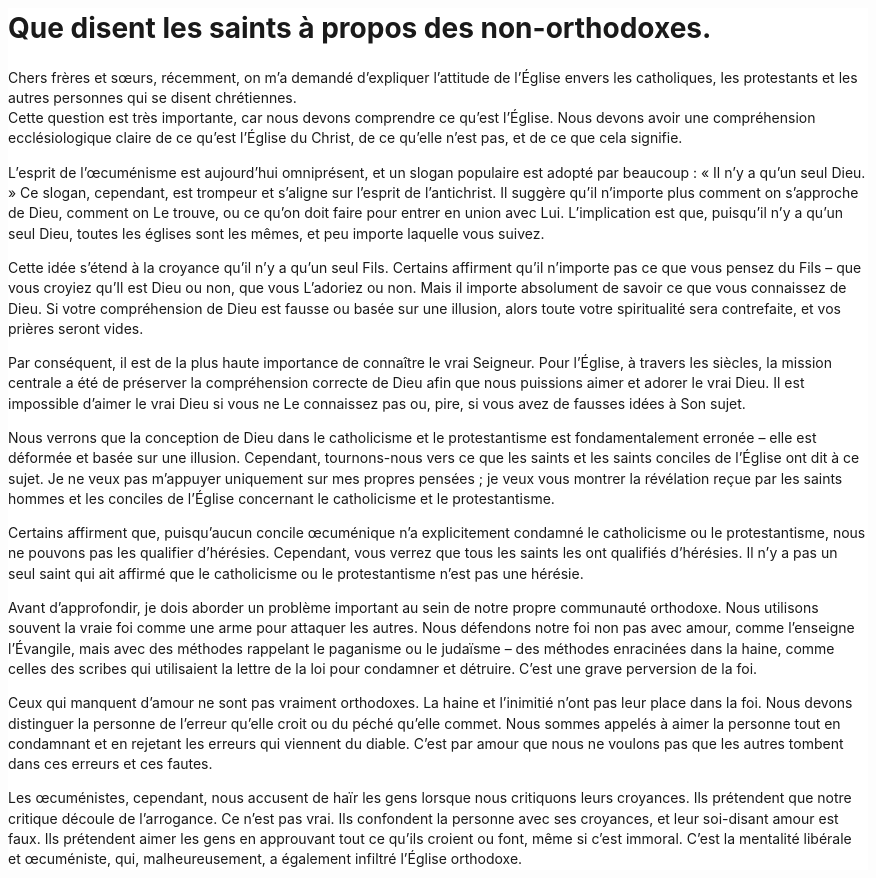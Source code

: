 # Que disent les saints à propos des non-orthodoxes.  

Chers frères et sœurs, récemment, on m’a demandé d’expliquer l’attitude de l’Église envers les catholiques, les protestants et les autres personnes qui se disent chrétiennes.  
Cette question est très importante, car nous devons comprendre ce qu’est l’Église. Nous devons avoir une compréhension ecclésiologique claire de ce qu’est l’Église du Christ, de ce qu’elle n’est pas, et de ce que cela signifie.  

L’esprit de l’œcuménisme est aujourd’hui omniprésent, et un slogan populaire est adopté par beaucoup : « Il n’y a qu’un seul Dieu. » Ce slogan, cependant, est trompeur et s’aligne sur l’esprit de l’antichrist. Il suggère qu’il n’importe plus comment on s’approche de Dieu, comment on Le trouve, ou ce qu’on doit faire pour entrer en union avec Lui. L’implication est que, puisqu’il n’y a qu’un seul Dieu, toutes les églises sont les mêmes, et peu importe laquelle vous suivez.  

Cette idée s’étend à la croyance qu’il n’y a qu’un seul Fils. Certains affirment qu’il n’importe pas ce que vous pensez du Fils – que vous croyiez qu’Il est Dieu ou non, que vous L’adoriez ou non. Mais il importe absolument de savoir ce que vous connaissez de Dieu. Si votre compréhension de Dieu est fausse ou basée sur une illusion, alors toute votre spiritualité sera contrefaite, et vos prières seront vides.  

Par conséquent, il est de la plus haute importance de connaître le vrai Seigneur. Pour l’Église, à travers les siècles, la mission centrale a été de préserver la compréhension correcte de Dieu afin que nous puissions aimer et adorer le vrai Dieu. Il est impossible d’aimer le vrai Dieu si vous ne Le connaissez pas ou, pire, si vous avez de fausses idées à Son sujet.  

Nous verrons que la conception de Dieu dans le catholicisme et le protestantisme est fondamentalement erronée – elle est déformée et basée sur une illusion. Cependant, tournons-nous vers ce que les saints et les saints conciles de l’Église ont dit à ce sujet. Je ne veux pas m’appuyer uniquement sur mes propres pensées ; je veux vous montrer la révélation reçue par les saints hommes et les conciles de l’Église concernant le catholicisme et le protestantisme.  

Certains affirment que, puisqu’aucun concile œcuménique n’a explicitement condamné le catholicisme ou le protestantisme, nous ne pouvons pas les qualifier d’hérésies. Cependant, vous verrez que tous les saints les ont qualifiés d’hérésies. Il n’y a pas un seul saint qui ait affirmé que le catholicisme ou le protestantisme n’est pas une hérésie.  

Avant d’approfondir, je dois aborder un problème important au sein de notre propre communauté orthodoxe. Nous utilisons souvent la vraie foi comme une arme pour attaquer les autres. Nous défendons notre foi non pas avec amour, comme l’enseigne l’Évangile, mais avec des méthodes rappelant le paganisme ou le judaïsme – des méthodes enracinées dans la haine, comme celles des scribes qui utilisaient la lettre de la loi pour condamner et détruire. C’est une grave perversion de la foi.  

Ceux qui manquent d’amour ne sont pas vraiment orthodoxes. La haine et l’inimitié n’ont pas leur place dans la foi. Nous devons distinguer la personne de l’erreur qu’elle croit ou du péché qu’elle commet. Nous sommes appelés à aimer la personne tout en condamnant et en rejetant les erreurs qui viennent du diable. C’est par amour que nous ne voulons pas que les autres tombent dans ces erreurs et ces fautes.  

Les œcuménistes, cependant, nous accusent de haïr les gens lorsque nous critiquons leurs croyances. Ils prétendent que notre critique découle de l’arrogance. Ce n’est pas vrai. Ils confondent la personne avec ses croyances, et leur soi-disant amour est faux. Ils prétendent aimer les gens en approuvant tout ce qu’ils croient ou font, même si c’est immoral. C’est la mentalité libérale et œcuméniste, qui, malheureusement, a également infiltré l’Église orthodoxe.  
